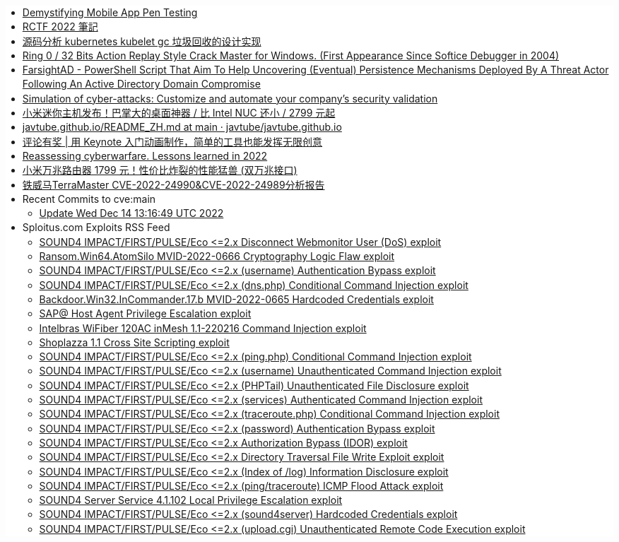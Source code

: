  - [Demystifying Mobile App Pen Testing](https://buaq.net/go-140018.html)
  - [RCTF 2022 筆記](https://buaq.net/go-140026.html)
  - [源码分析 kubernetes kubelet gc 垃圾回收的设计实现](https://buaq.net/go-140022.html)
  - [Ring 0 / 32 Bits Action Replay Style Crack Master for Windows. (First Appearance Since Softice Debugger in 2004)](https://buaq.net/go-140005.html)
  - [FarsightAD - PowerShell Script That Aim To Help Uncovering (Eventual) Persistence Mechanisms Deployed By A Threat Actor Following An Active Directory Domain Compromise](https://buaq.net/go-140008.html)
  - [Simulation of cyber-attacks: Customize and automate your company’s security validation](https://buaq.net/go-140040.html)
  - [小米迷你主机发布！巴掌大的桌面神器 / 比 Intel NUC 还小 / 2799 元起](https://buaq.net/go-140019.html)
  - [javtube.github.io/README_ZH.md at main · javtube/javtube.github.io](https://buaq.net/go-139994.html)
  - [评论有奖 | 用 Keynote 入门动画制作，简单的工具也能发挥无限创意](https://buaq.net/go-140003.html)
  - [Reassessing cyberwarfare. Lessons learned in 2022](https://buaq.net/go-140006.html)
  - [小米万兆路由器 1799 元！性价比炸裂的性能猛兽 (双万兆接口)](https://buaq.net/go-140020.html)
  - [铁威马TerraMaster CVE-2022-24990&CVE-2022-24989分析报告](https://buaq.net/go-139970.html)
- Recent Commits to cve:main
  - [Update Wed Dec 14 13:16:49 UTC 2022](https://github.com/trickest/cve/commit/6e55fdd3fa535eda0591e51bfd62259dabd08245)
- Sploitus.com Exploits RSS Feed
  - [SOUND4 IMPACT/FIRST/PULSE/Eco <=2.x Disconnect Webmonitor User (DoS) exploit](https://sploitus.com/exploit?id=ZSL-2022-5725&utm_source=rss&utm_medium=rss)
  - [Ransom.Win64.AtomSilo MVID-2022-0666 Cryptography Logic Flaw exploit](https://sploitus.com/exploit?id=PACKETSTORM:170220&utm_source=rss&utm_medium=rss)
  - [SOUND4 IMPACT/FIRST/PULSE/Eco <=2.x (username) Authentication Bypass exploit](https://sploitus.com/exploit?id=ZSL-2022-5727&utm_source=rss&utm_medium=rss)
  - [SOUND4 IMPACT/FIRST/PULSE/Eco <=2.x (dns.php) Conditional Command Injection exploit](https://sploitus.com/exploit?id=ZSL-2022-5733&utm_source=rss&utm_medium=rss)
  - [Backdoor.Win32.InCommander.17.b MVID-2022-0665 Hardcoded Credentials exploit](https://sploitus.com/exploit?id=PACKETSTORM:170219&utm_source=rss&utm_medium=rss)
  - [SAP@ Host Agent Privilege Escalation exploit](https://sploitus.com/exploit?id=PACKETSTORM:170233&utm_source=rss&utm_medium=rss)
  - [Intelbras WiFiber 120AC inMesh 1.1-220216 Command Injection exploit](https://sploitus.com/exploit?id=PACKETSTORM:170223&utm_source=rss&utm_medium=rss)
  - [Shoplazza 1.1 Cross Site Scripting exploit](https://sploitus.com/exploit?id=PACKETSTORM:170218&utm_source=rss&utm_medium=rss)
  - [SOUND4 IMPACT/FIRST/PULSE/Eco <=2.x (ping.php) Conditional Command Injection exploit](https://sploitus.com/exploit?id=ZSL-2022-5735&utm_source=rss&utm_medium=rss)
  - [SOUND4 IMPACT/FIRST/PULSE/Eco <=2.x (username) Unauthenticated Command Injection exploit](https://sploitus.com/exploit?id=ZSL-2022-5739&utm_source=rss&utm_medium=rss)
  - [SOUND4 IMPACT/FIRST/PULSE/Eco <=2.x (PHPTail) Unauthenticated File Disclosure exploit](https://sploitus.com/exploit?id=ZSL-2022-5736&utm_source=rss&utm_medium=rss)
  - [SOUND4 IMPACT/FIRST/PULSE/Eco <=2.x (services) Authenticated Command Injection exploit](https://sploitus.com/exploit?id=ZSL-2022-5737&utm_source=rss&utm_medium=rss)
  - [SOUND4 IMPACT/FIRST/PULSE/Eco <=2.x (traceroute.php) Conditional Command Injection exploit](https://sploitus.com/exploit?id=ZSL-2022-5740&utm_source=rss&utm_medium=rss)
  - [SOUND4 IMPACT/FIRST/PULSE/Eco <=2.x (password) Authentication Bypass exploit](https://sploitus.com/exploit?id=ZSL-2022-5726&utm_source=rss&utm_medium=rss)
  - [SOUND4 IMPACT/FIRST/PULSE/Eco <=2.x Authorization Bypass (IDOR) exploit](https://sploitus.com/exploit?id=ZSL-2022-5723&utm_source=rss&utm_medium=rss)
  - [SOUND4 IMPACT/FIRST/PULSE/Eco <=2.x Directory Traversal File Write Exploit exploit](https://sploitus.com/exploit?id=ZSL-2022-5730&utm_source=rss&utm_medium=rss)
  - [SOUND4 IMPACT/FIRST/PULSE/Eco <=2.x (Index of /log) Information Disclosure exploit](https://sploitus.com/exploit?id=ZSL-2022-5732&utm_source=rss&utm_medium=rss)
  - [SOUND4 IMPACT/FIRST/PULSE/Eco <=2.x (ping/traceroute) ICMP Flood Attack exploit](https://sploitus.com/exploit?id=ZSL-2022-5728&utm_source=rss&utm_medium=rss)
  - [SOUND4 Server Service 4.1.102 Local Privilege Escalation exploit](https://sploitus.com/exploit?id=ZSL-2022-5721&utm_source=rss&utm_medium=rss)
  - [SOUND4 IMPACT/FIRST/PULSE/Eco <=2.x (sound4server) Hardcoded Credentials exploit](https://sploitus.com/exploit?id=ZSL-2022-5729&utm_source=rss&utm_medium=rss)
  - [SOUND4 IMPACT/FIRST/PULSE/Eco <=2.x (upload.cgi) Unauthenticated Remote Code Execution exploit](https://sploitus.com/exploit?id=ZSL-2022-5741&utm_source=rss&utm_medium=rss)